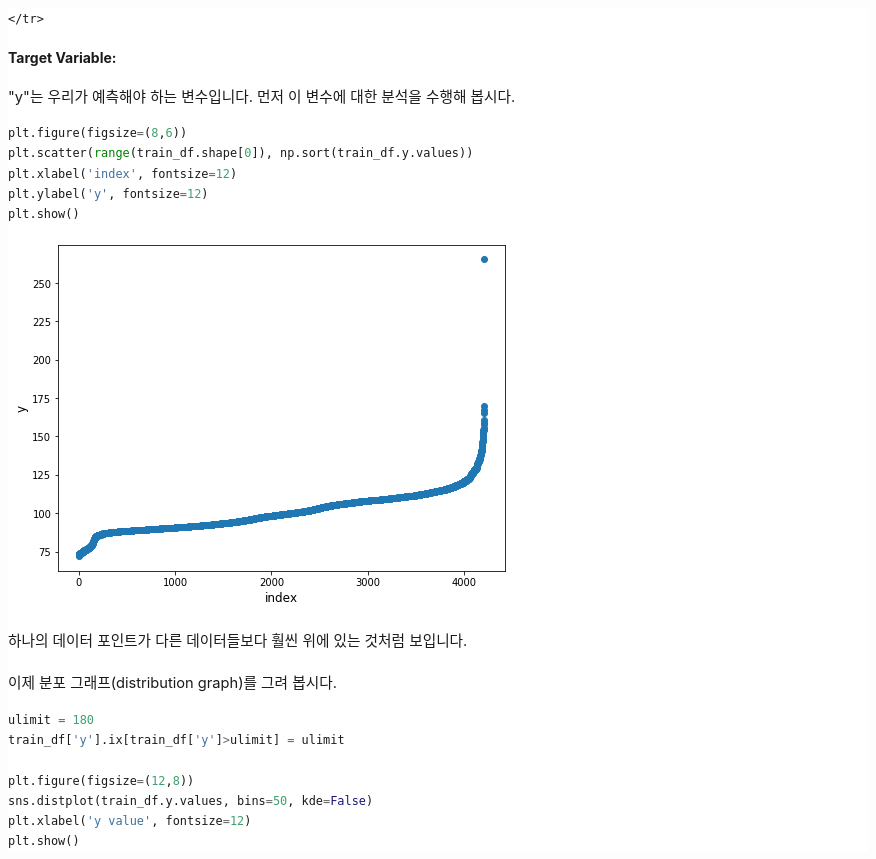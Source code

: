     </tr>
  </tbody>
</table>
</div>



#### Target Variable:
<span style="font-size:11pt">
"y"는 우리가 예측해야 하는 변수입니다. 먼저 이 변수에 대한 분석을 수행해 봅시다.
</span>

```python
plt.figure(figsize=(8,6))
plt.scatter(range(train_df.shape[0]), np.sort(train_df.y.values))
plt.xlabel('index', fontsize=12)
plt.ylabel('y', fontsize=12)
plt.show()
```


![png](/assets/Images/kaggletranscription/Simple_Exploration_Notebook-Mercedes/output_5_0.png)

<span style="font-size:11pt">
하나의 데이터 포인트가 다른 데이터들보다 훨씬 위에 있는 것처럼 보입니다. <br><br>
이제 분포 그래프(distribution graph)를 그려 봅시다.
</span>

```python
ulimit = 180
train_df['y'].ix[train_df['y']>ulimit] = ulimit

plt.figure(figsize=(12,8))
sns.distplot(train_df.y.values, bins=50, kde=False)
plt.xlabel('y value', fontsize=12)
plt.show()
```
